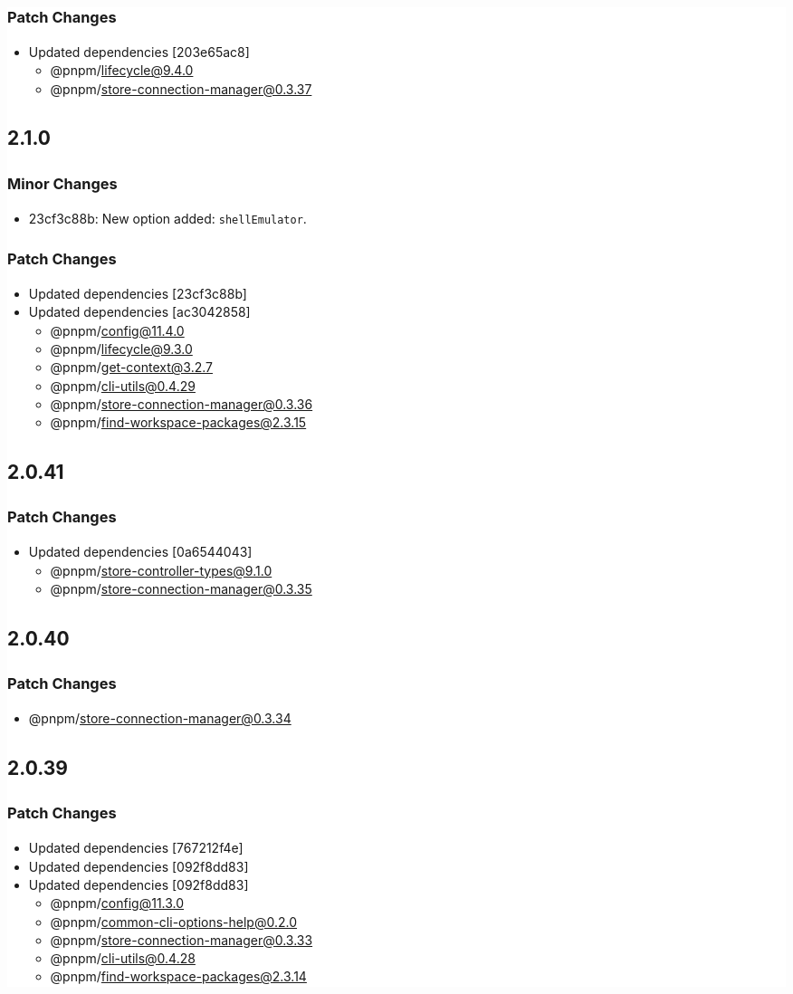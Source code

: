 ### Patch Changes

- Updated dependencies [203e65ac8]
  - @pnpm/lifecycle@9.4.0
  - @pnpm/store-connection-manager@0.3.37

## 2.1.0

### Minor Changes

- 23cf3c88b: New option added: `shellEmulator`.

### Patch Changes

- Updated dependencies [23cf3c88b]
- Updated dependencies [ac3042858]
  - @pnpm/config@11.4.0
  - @pnpm/lifecycle@9.3.0
  - @pnpm/get-context@3.2.7
  - @pnpm/cli-utils@0.4.29
  - @pnpm/store-connection-manager@0.3.36
  - @pnpm/find-workspace-packages@2.3.15

## 2.0.41

### Patch Changes

- Updated dependencies [0a6544043]
  - @pnpm/store-controller-types@9.1.0
  - @pnpm/store-connection-manager@0.3.35

## 2.0.40

### Patch Changes

- @pnpm/store-connection-manager@0.3.34

## 2.0.39

### Patch Changes

- Updated dependencies [767212f4e]
- Updated dependencies [092f8dd83]
- Updated dependencies [092f8dd83]
  - @pnpm/config@11.3.0
  - @pnpm/common-cli-options-help@0.2.0
  - @pnpm/store-connection-manager@0.3.33
  - @pnpm/cli-utils@0.4.28
  - @pnpm/find-workspace-packages@2.3.14
